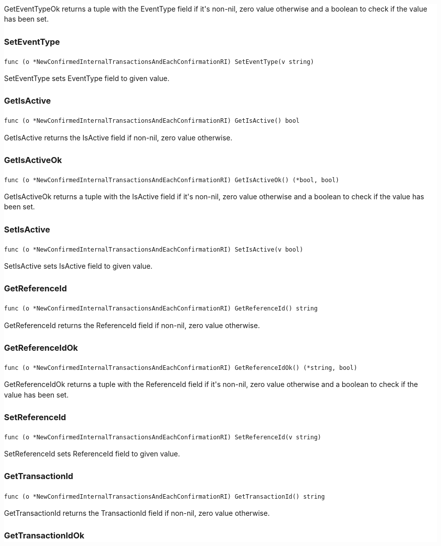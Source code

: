 GetEventTypeOk returns a tuple with the EventType field if it's non-nil, zero value otherwise
and a boolean to check if the value has been set.

### SetEventType

`func (o *NewConfirmedInternalTransactionsAndEachConfirmationRI) SetEventType(v string)`

SetEventType sets EventType field to given value.


### GetIsActive

`func (o *NewConfirmedInternalTransactionsAndEachConfirmationRI) GetIsActive() bool`

GetIsActive returns the IsActive field if non-nil, zero value otherwise.

### GetIsActiveOk

`func (o *NewConfirmedInternalTransactionsAndEachConfirmationRI) GetIsActiveOk() (*bool, bool)`

GetIsActiveOk returns a tuple with the IsActive field if it's non-nil, zero value otherwise
and a boolean to check if the value has been set.

### SetIsActive

`func (o *NewConfirmedInternalTransactionsAndEachConfirmationRI) SetIsActive(v bool)`

SetIsActive sets IsActive field to given value.


### GetReferenceId

`func (o *NewConfirmedInternalTransactionsAndEachConfirmationRI) GetReferenceId() string`

GetReferenceId returns the ReferenceId field if non-nil, zero value otherwise.

### GetReferenceIdOk

`func (o *NewConfirmedInternalTransactionsAndEachConfirmationRI) GetReferenceIdOk() (*string, bool)`

GetReferenceIdOk returns a tuple with the ReferenceId field if it's non-nil, zero value otherwise
and a boolean to check if the value has been set.

### SetReferenceId

`func (o *NewConfirmedInternalTransactionsAndEachConfirmationRI) SetReferenceId(v string)`

SetReferenceId sets ReferenceId field to given value.


### GetTransactionId

`func (o *NewConfirmedInternalTransactionsAndEachConfirmationRI) GetTransactionId() string`

GetTransactionId returns the TransactionId field if non-nil, zero value otherwise.

### GetTransactionIdOk
